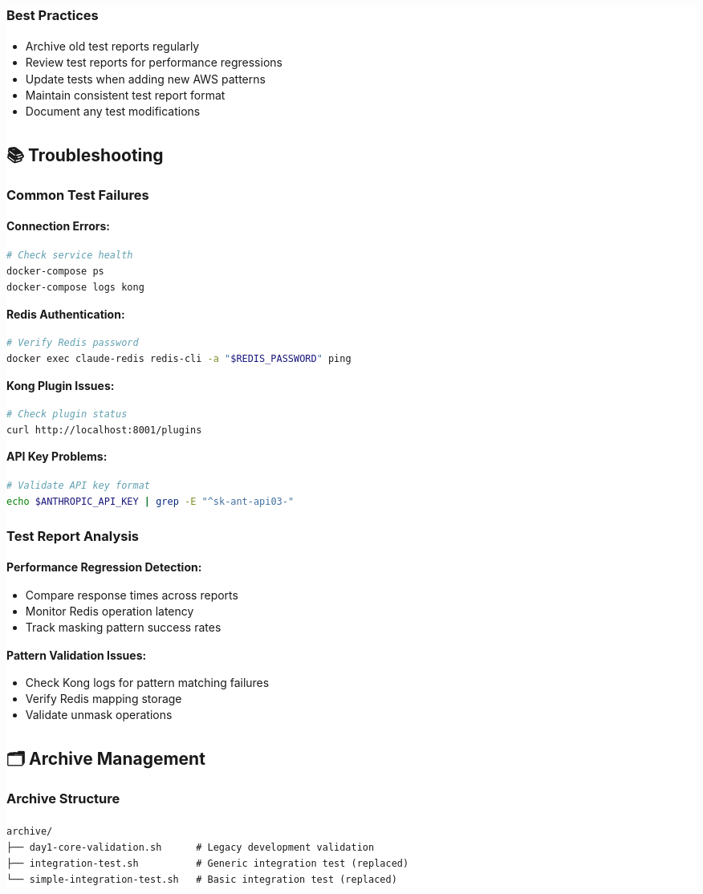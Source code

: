 ### **Best Practices**
- Archive old test reports regularly
- Review test reports for performance regressions
- Update tests when adding new AWS patterns
- Maintain consistent test report format
- Document any test modifications

## 📚 Troubleshooting

### **Common Test Failures**

**Connection Errors:**
```bash
# Check service health
docker-compose ps
docker-compose logs kong
```

**Redis Authentication:**
```bash
# Verify Redis password
docker exec claude-redis redis-cli -a "$REDIS_PASSWORD" ping
```

**Kong Plugin Issues:**
```bash
# Check plugin status
curl http://localhost:8001/plugins
```

**API Key Problems:**
```bash
# Validate API key format
echo $ANTHROPIC_API_KEY | grep -E "^sk-ant-api03-"
```

### **Test Report Analysis**

**Performance Regression Detection:**
- Compare response times across reports
- Monitor Redis operation latency
- Track masking pattern success rates

**Pattern Validation Issues:**
- Check Kong logs for pattern matching failures
- Verify Redis mapping storage
- Validate unmask operations

## 🗂️ Archive Management

### **Archive Structure**
```
archive/
├── day1-core-validation.sh      # Legacy development validation
├── integration-test.sh          # Generic integration test (replaced)
└── simple-integration-test.sh   # Basic integration test (replaced)
```
